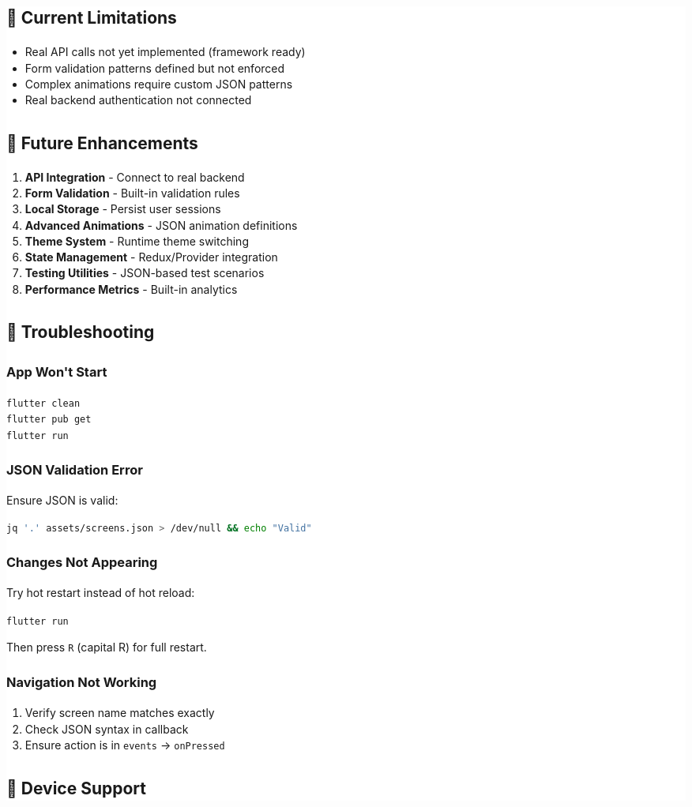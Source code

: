 ## 🚫 Current Limitations

- Real API calls not yet implemented (framework ready)
- Form validation patterns defined but not enforced
- Complex animations require custom JSON patterns
- Real backend authentication not connected

## 🔮 Future Enhancements

1. **API Integration** - Connect to real backend
2. **Form Validation** - Built-in validation rules
3. **Local Storage** - Persist user sessions
4. **Advanced Animations** - JSON animation definitions
5. **Theme System** - Runtime theme switching
6. **State Management** - Redux/Provider integration
7. **Testing Utilities** - JSON-based test scenarios
8. **Performance Metrics** - Built-in analytics

## 🐛 Troubleshooting

### App Won't Start

```bash
flutter clean
flutter pub get
flutter run
```

### JSON Validation Error

Ensure JSON is valid:

```bash
jq '.' assets/screens.json > /dev/null && echo "Valid"
```

### Changes Not Appearing

Try hot restart instead of hot reload:

```bash
flutter run
```

Then press `R` (capital R) for full restart.

### Navigation Not Working

1. Verify screen name matches exactly
2. Check JSON syntax in callback
3. Ensure action is in `events` → `onPressed`

## 📱 Device Support
